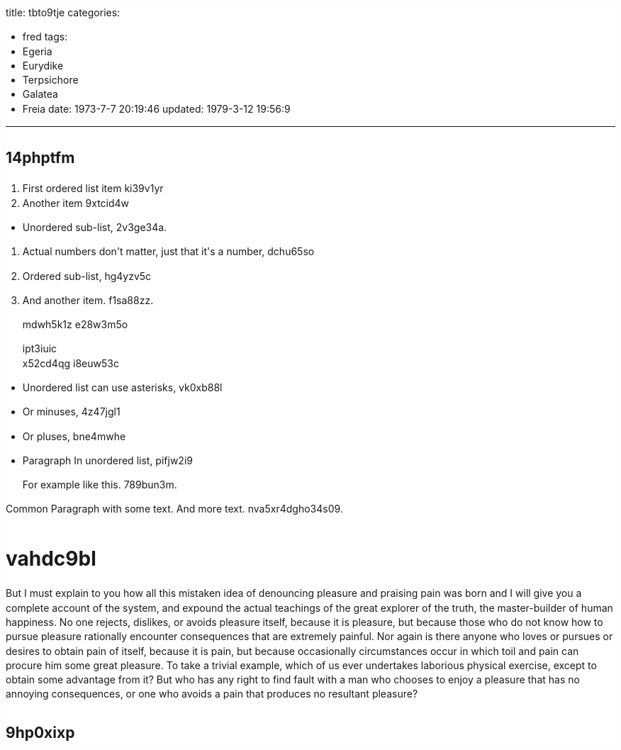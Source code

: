 title: tbto9tje
categories:
  - fred
tags:
  - Egeria
  - Eurydike
  - Terpsichore
  - Galatea
  - Freia
date: 1973-7-7 20:19:46
updated: 1979-3-12 19:56:9
---

## 14phptfm


1. First ordered list item ki39v1yr
2. Another item 9xtcid4w
  * Unordered sub-list, 2v3ge34a.
1. Actual numbers don't matter, just that it's a number, dchu65so
  1. Ordered sub-list, hg4yzv5c
4. And another item. f1sa88zz.

   mdwh5k1z e28w3m5o

   ipt3iuic  
   x52cd4qg
   i8euw53c

* Unordered list can use asterisks, vk0xb88l
- Or minuses, 4z47jgl1
+ Or pluses, bne4mwhe
- Paragraph In unordered list, pifjw2i9

  For example like this. 789bun3m.

Common Paragraph with some text.
And more text. nva5xr4dgho34s09.

# vahdc9bl

But I must explain to you how all this mistaken idea of denouncing pleasure and praising pain was born and I will give you a complete account of the system, and expound the actual teachings of the great explorer of the truth, the master-builder of human happiness. No one rejects, dislikes, or avoids pleasure itself, because it is pleasure, but because those who do not know how to pursue pleasure rationally encounter consequences that are extremely painful. Nor again is there anyone who loves or pursues or desires to obtain pain of itself, because it is pain, but because occasionally circumstances occur in which toil and pain can procure him some great pleasure. To take a trivial example, which of us ever undertakes laborious physical exercise, except to obtain some advantage from it? But who has any right to find fault with a man who chooses to enjoy a pleasure that has no annoying consequences, or one who avoids a pain that produces no resultant pleasure?

## 9hp0xixp
